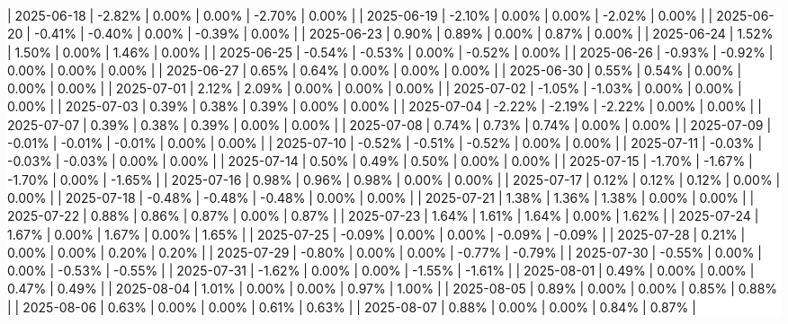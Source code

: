 | 2025-06-18 | -2.82%    | 0.00%               | 0.00%    | -2.70%    | 0.00%              |
| 2025-06-19 | -2.10%    | 0.00%               | 0.00%    | -2.02%    | 0.00%              |
| 2025-06-20 | -0.41%    | -0.40%              | 0.00%    | -0.39%    | 0.00%              |
| 2025-06-23 | 0.90%     | 0.89%               | 0.00%    | 0.87%     | 0.00%              |
| 2025-06-24 | 1.52%     | 1.50%               | 0.00%    | 1.46%     | 0.00%              |
| 2025-06-25 | -0.54%    | -0.53%              | 0.00%    | -0.52%    | 0.00%              |
| 2025-06-26 | -0.93%    | -0.92%              | 0.00%    | 0.00%     | 0.00%              |
| 2025-06-27 | 0.65%     | 0.64%               | 0.00%    | 0.00%     | 0.00%              |
| 2025-06-30 | 0.55%     | 0.54%               | 0.00%    | 0.00%     | 0.00%              |
| 2025-07-01 | 2.12%     | 2.09%               | 0.00%    | 0.00%     | 0.00%              |
| 2025-07-02 | -1.05%    | -1.03%              | 0.00%    | 0.00%     | 0.00%              |
| 2025-07-03 | 0.39%     | 0.38%               | 0.39%    | 0.00%     | 0.00%              |
| 2025-07-04 | -2.22%    | -2.19%              | -2.22%   | 0.00%     | 0.00%              |
| 2025-07-07 | 0.39%     | 0.38%               | 0.39%    | 0.00%     | 0.00%              |
| 2025-07-08 | 0.74%     | 0.73%               | 0.74%    | 0.00%     | 0.00%              |
| 2025-07-09 | -0.01%    | -0.01%              | -0.01%   | 0.00%     | 0.00%              |
| 2025-07-10 | -0.52%    | -0.51%              | -0.52%   | 0.00%     | 0.00%              |
| 2025-07-11 | -0.03%    | -0.03%              | -0.03%   | 0.00%     | 0.00%              |
| 2025-07-14 | 0.50%     | 0.49%               | 0.50%    | 0.00%     | 0.00%              |
| 2025-07-15 | -1.70%    | -1.67%              | -1.70%   | 0.00%     | -1.65%             |
| 2025-07-16 | 0.98%     | 0.96%               | 0.98%    | 0.00%     | 0.00%              |
| 2025-07-17 | 0.12%     | 0.12%               | 0.12%    | 0.00%     | 0.00%              |
| 2025-07-18 | -0.48%    | -0.48%              | -0.48%   | 0.00%     | 0.00%              |
| 2025-07-21 | 1.38%     | 1.36%               | 1.38%    | 0.00%     | 0.00%              |
| 2025-07-22 | 0.88%     | 0.86%               | 0.87%    | 0.00%     | 0.87%              |
| 2025-07-23 | 1.64%     | 1.61%               | 1.64%    | 0.00%     | 1.62%              |
| 2025-07-24 | 1.67%     | 0.00%               | 1.67%    | 0.00%     | 1.65%              |
| 2025-07-25 | -0.09%    | 0.00%               | 0.00%    | -0.09%    | -0.09%             |
| 2025-07-28 | 0.21%     | 0.00%               | 0.00%    | 0.20%     | 0.20%              |
| 2025-07-29 | -0.80%    | 0.00%               | 0.00%    | -0.77%    | -0.79%             |
| 2025-07-30 | -0.55%    | 0.00%               | 0.00%    | -0.53%    | -0.55%             |
| 2025-07-31 | -1.62%    | 0.00%               | 0.00%    | -1.55%    | -1.61%             |
| 2025-08-01 | 0.49%     | 0.00%               | 0.00%    | 0.47%     | 0.49%              |
| 2025-08-04 | 1.01%     | 0.00%               | 0.00%    | 0.97%     | 1.00%              |
| 2025-08-05 | 0.89%     | 0.00%               | 0.00%    | 0.85%     | 0.88%              |
| 2025-08-06 | 0.63%     | 0.00%               | 0.00%    | 0.61%     | 0.63%              |
| 2025-08-07 | 0.88%     | 0.00%               | 0.00%    | 0.84%     | 0.87%              |